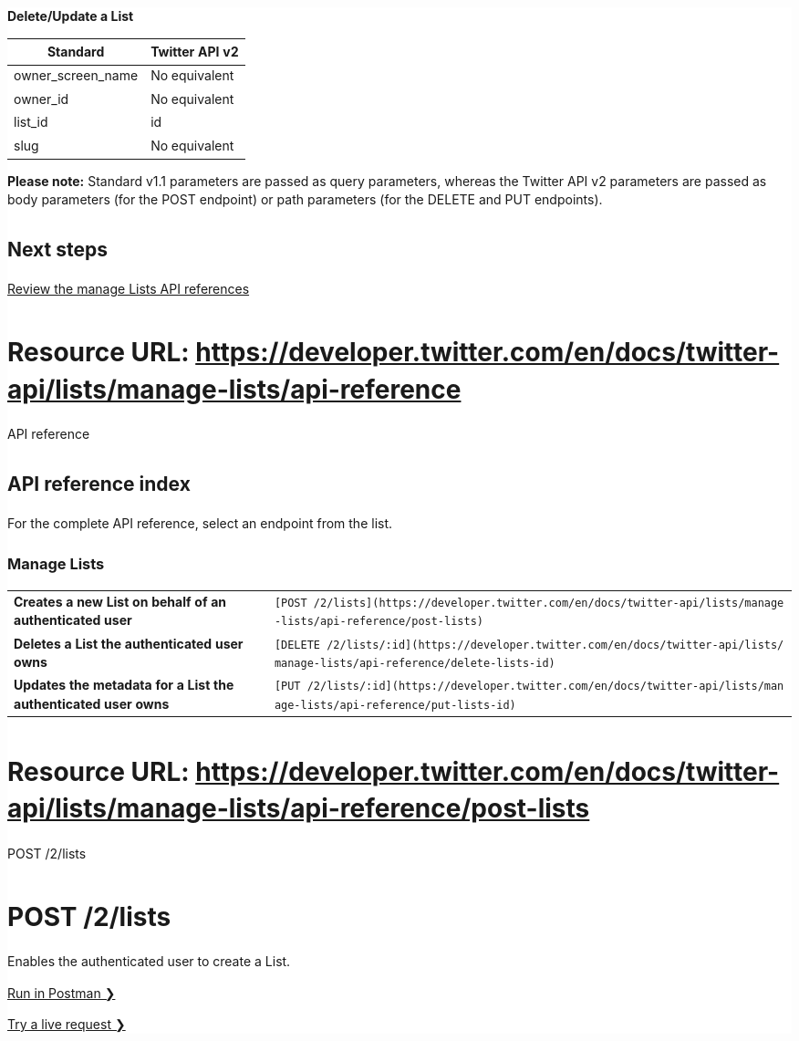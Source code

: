 **Delete/Update a List**

| **Standard** | **Twitter API v2** |
| --- | --- |
| owner\_screen\_name | No equivalent |
| owner\_id | No equivalent |
| list\_id | id  |
| slug | No equivalent |

**Please note:** Standard v1.1 parameters are passed as query parameters, whereas the Twitter API v2 parameters are passed as body parameters (for the POST endpoint) or path parameters (for the DELETE and PUT endpoints).

Next steps
----------

[Review the manage Lists API references](https://developer.twitter.com/en/docs/twitter-api/lists/manage-lists/api-reference "Review the manage Lists  API references")

# Resource URL: https://developer.twitter.com/en/docs/twitter-api/lists/manage-lists/api-reference
API reference

API reference index
-------------------

For the complete API reference, select an endpoint from the list.  
  

### Manage Lists  

|     |     |
| --- | --- |
| **Creates a new List on behalf of an authenticated user** | `[POST /2/lists](https://developer.twitter.com/en/docs/twitter-api/lists/manage-lists/api-reference/post-lists)` |
| **Deletes a List the authenticated user owns** | `[DELETE /2/lists/:id](https://developer.twitter.com/en/docs/twitter-api/lists/manage-lists/api-reference/delete-lists-id)` |
| **Updates the metadata for a List the authenticated user owns** | `[PUT /2/lists/:id](https://developer.twitter.com/en/docs/twitter-api/lists/manage-lists/api-reference/put-lists-id)` |

# Resource URL: https://developer.twitter.com/en/docs/twitter-api/lists/manage-lists/api-reference/post-lists
POST /2/lists

POST /2/lists
=============

Enables the authenticated user to create a List.

[Run in Postman ❯](https://t.co/twitter-api-postman) 

[Try a live request ❯](https://oauth-playground.glitch.me/?id=listIdCreate&params=%28%27query%21%28%29%7Ebody%21%27%27%7Epath%21%28%29%29_) 
